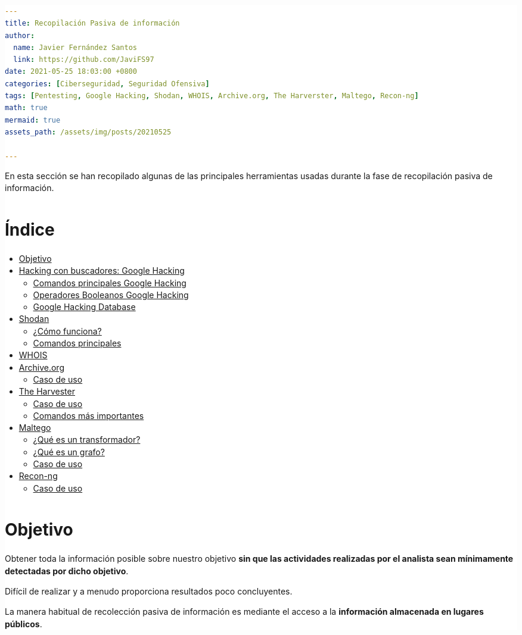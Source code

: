 ```yaml
---
title: Recopilación Pasiva de información
author:
  name: Javier Fernández Santos
  link: https://github.com/JaviFS97
date: 2021-05-25 18:03:00 +0800
categories: [Ciberseguridad, Seguridad Ofensiva]
tags: [Pentesting, Google Hacking, Shodan, WHOIS, Archive.org, The Harverster, Maltego, Recon-ng]
math: true
mermaid: true
assets_path: /assets/img/posts/20210525

---
```

En esta sección se han recopilado algunas de las principales herramientas usadas durante la fase de recopilación pasiva de información.


# Índice
- [Objetivo](#objetivo)
- [Hacking con buscadores: Google Hacking](#hacking-con-buscadores-google-hacking)
  * [Comandos principales Google Hacking](#comandos-principales-google-hacking)
  * [Operadores Booleanos Google Hacking](#operadores-booleanos-google-hacking)
  * [Google Hacking Database](#google-hacking-database)
- [Shodan](#shodan)
  * [¿Cómo funciona?](#cómo-funciona)
  * [Comandos principales](#comandos-principales)
- [WHOIS](#whois)
- [Archive.org](#archiveorg)
  * [Caso de uso](#caso-de-uso)
- [The Harvester](#the-harvester)
  * [Caso de uso](#caso-de-uso-1)
  * [Comandos más importantes](#comandos-más-importantes)
- [Maltego](#maltego)
  * [¿Qué es un transformador?](#qué-es-un-transformador)
  * [¿Qué es un grafo?](#qué-es-un-grafo)
  * [Caso de uso](#caso-de-uso-2)
- [Recon-ng](#recon-ng)
  * [Caso de uso](#caso-de-uso-3)




# Objetivo
Obtener toda la información posible sobre nuestro objetivo **sin que las actividades realizadas por el analista sean mínimamente detectadas por dicho objetivo**.

Difícil de realizar y a menudo proporciona resultados poco concluyentes.

La manera habitual de recolección pasiva de información es mediante el acceso a la **información almacenada en lugares públicos**.

